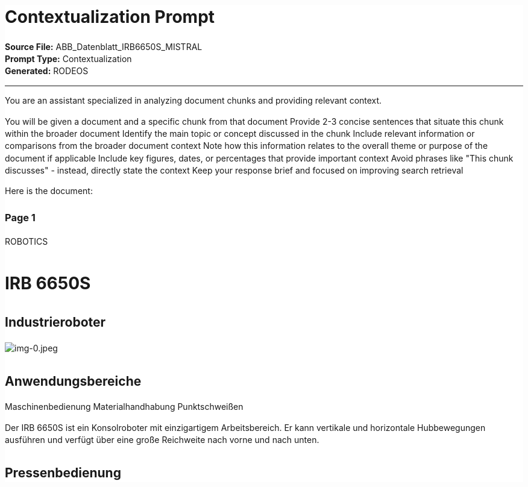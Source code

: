 # Contextualization Prompt

**Source File:** ABB_Datenblatt_IRB6650S_MISTRAL  
**Prompt Type:** Contextualization  
**Generated:** RODEOS  


---

You are an assistant specialized in analyzing document chunks and providing relevant context.

<instructions>
    <instruction>You will be given a document and a specific chunk from that document</instruction>
    <instruction>Provide 2-3 concise sentences that situate this chunk within the broader document</instruction>
    <instruction>Identify the main topic or concept discussed in the chunk</instruction>
    <instruction>Include relevant information or comparisons from the broader document context</instruction>
    <instruction>Note how this information relates to the overall theme or purpose of the document if applicable</instruction>
    <instruction>Include key figures, dates, or percentages that provide important context</instruction>
    <instruction>Avoid phrases like "This chunk discusses" - instead, directly state the context</instruction>
    <instruction>Keep your response brief and focused on improving search retrieval</instruction>
</instructions>

Here is the document:
<document>
### Page 1
ROBOTICS

# IRB 6650S 

## Industrieroboter

![img-0.jpeg](img-0.jpeg)

## Anwendungsbereiche

Maschinenbedienung
Materialhandhabung
Punktschweißen

Der IRB 6650S ist ein Konsolroboter mit einzigartigem Arbeitsbereich. Er kann vertikale und horizontale Hubbewegungen ausführen und verfügt über eine große Reichweite nach vorne und nach unten.

## Pressenbedienung
